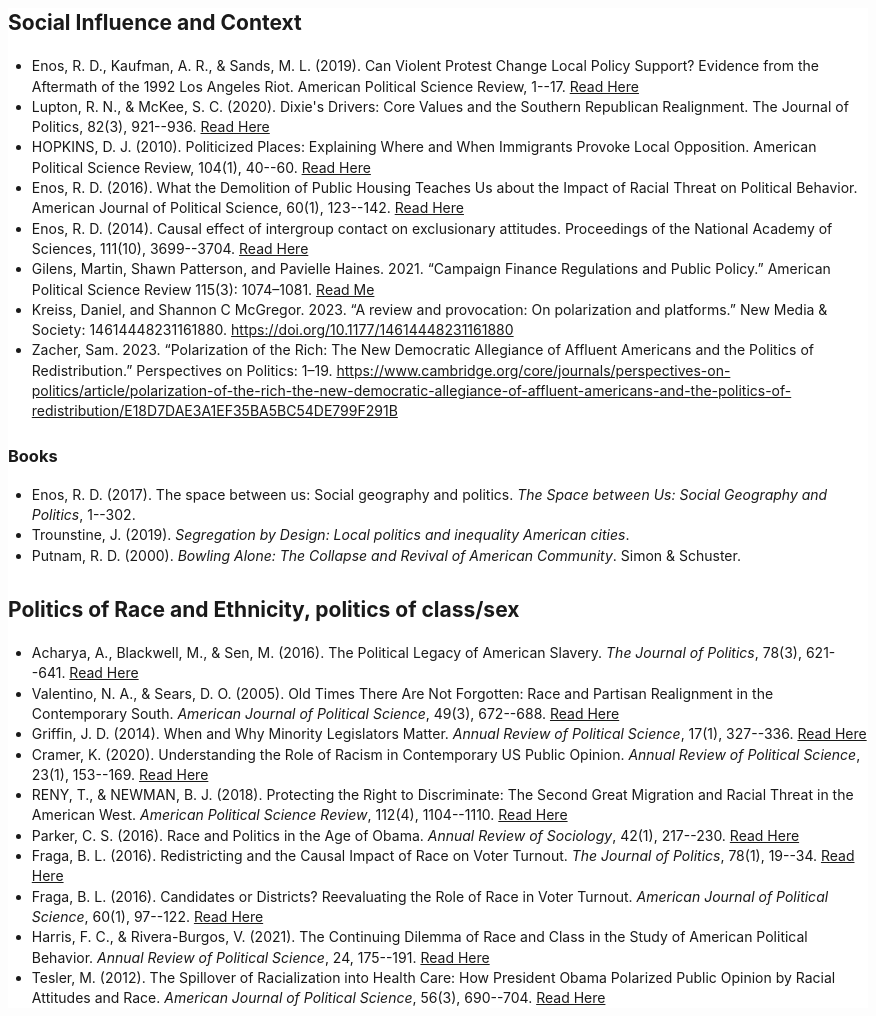 ## Social Influence and Context
  + Enos, R. D., Kaufman, A. R., & Sands, M. L. (2019). Can Violent Protest Change Local Policy Support? Evidence from the Aftermath of the 1992 Los Angeles Riot. American Political Science Review, 1--17. [Read Here](https://doi.org/10.1017/s0003055419000340)
  + Lupton, R. N., & McKee, S. C. (2020). Dixie's Drivers: Core Values and the Southern Republican Realignment. The Journal of Politics, 82(3), 921--936. [Read Here](https://doi.org/10.1086/707489)
  + HOPKINS, D. J. (2010). Politicized Places: Explaining Where and When Immigrants Provoke Local Opposition. American Political Science Review, 104(1), 40--60. [Read Here](https://doi.org/10.1017/S0003055409990360)
  + Enos, R. D. (2016). What the Demolition of Public Housing Teaches Us about the Impact of Racial Threat on Political Behavior. American Journal of Political Science, 60(1), 123--142. [Read Here](https://doi.org/10.1111/ajps.12156)
  + Enos, R. D. (2014). Causal effect of intergroup contact on exclusionary attitudes. Proceedings of the National Academy of Sciences, 111(10), 3699--3704. [Read Here](https://doi.org/10.1073/pnas.1317670111)
  + Gilens, Martin, Shawn Patterson, and Pavielle Haines. 2021. “Campaign Finance Regulations and Public Policy.” American Political Science Review 115(3): 1074–1081. [Read Me](https://www.cambridge.org/core/journals/american-political-science-review/article/campaign-finance-regulations-and-public-policy/B739B3AB64C90AE652CEE2FF6911883F)
  + Kreiss, Daniel, and Shannon C McGregor. 2023. “A review and provocation: On polarization and platforms.” New Media & Society: 14614448231161880. https://doi.org/10.1177/14614448231161880
  + Zacher, Sam. 2023. “Polarization of the Rich: The New Democratic Allegiance of Affluent Americans and the Politics of Redistribution.” Perspectives on Politics: 1–19. https://www.cambridge.org/core/journals/perspectives-on-politics/article/polarization-of-the-rich-the-new-democratic-allegiance-of-affluent-americans-and-the-politics-of-redistribution/E18D7DAE3A1EF35BA5BC54DE799F291B


### Books
  + Enos, R. D. (2017). The space between us: Social geography and politics. *The Space between Us: Social Geography and Politics*, 1--302.
  + Trounstine, J. (2019). *Segregation by Design: Local politics and inequality American cities*.
  + Putnam, R. D. (2000). *Bowling Alone: The Collapse and Revival of American Community*. Simon & Schuster.

## Politics of Race and Ethnicity, politics of class/sex
  + Acharya, A., Blackwell, M., & Sen, M. (2016). The Political Legacy of American Slavery. *The Journal of Politics*, 78(3), 621--641. [Read Here](https://doi.org/10.1086/686631)
  + Valentino, N. A., & Sears, D. O. (2005). Old Times There Are Not Forgotten: Race and Partisan Realignment in the Contemporary South. *American Journal of Political Science*, 49(3), 672--688. [Read Here](https://doi.org/10.1111/j.1540-5907.2005.00136.x)
  + Griffin, J. D. (2014). When and Why Minority Legislators Matter. *Annual Review of Political Science*, 17(1), 327--336. [Read Here](https://doi.org/10.1146/annurev-polisci-033011-205028)
  + Cramer, K. (2020). Understanding the Role of Racism in Contemporary US Public Opinion. *Annual Review of Political Science*, 23(1), 153--169. [Read Here](https://doi.org/10.1146/annurev-polisci-060418-042842)
  + RENY, T., & NEWMAN, B. J. (2018). Protecting the Right to Discriminate: The Second Great Migration and Racial Threat in the American West. *American Political Science Review*, 112(4), 1104--1110. [Read Here](https://doi.org/10.1017/S0003055418000448)
  + Parker, C. S. (2016). Race and Politics in the Age of Obama. *Annual Review of Sociology*, 42(1), 217--230. [Read Here](https://doi.org/10.1146/annurev-soc-081715-074246)
  + Fraga, B. L. (2016). Redistricting and the Causal Impact of Race on Voter Turnout. *The Journal of Politics*, 78(1), 19--34. [Read Here](https://doi.org/10.1086/683601)
  + Fraga, B. L. (2016). Candidates or Districts? Reevaluating the Role of Race in Voter Turnout. *American Journal of Political Science*, 60(1), 97--122. [Read Here](https://doi.org/10.1111/ajps.12172)
  + Harris, F. C., & Rivera-Burgos, V. (2021). The Continuing Dilemma of Race and Class in the Study of American Political Behavior. *Annual Review of Political Science*, 24, 175--191. [Read Here](https://doi.org/10.1146/annurev-polisci-050317-071219)
  + Tesler, M. (2012). The Spillover of Racialization into Health Care: How President Obama Polarized Public Opinion by Racial Attitudes and Race. *American Journal of Political Science*, 56(3), 690--704. [Read Here](https://doi.org/10.1111/j.1540-5907.2011.00577.x)